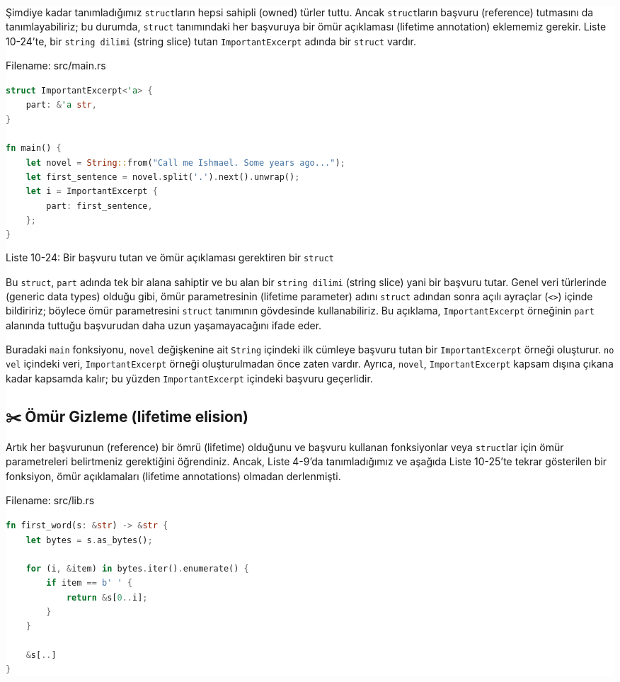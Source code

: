 Şimdiye kadar tanımladığımız `struct`ların hepsi sahipli (owned) türler tuttu. Ancak `struct`ların başvuru (reference) tutmasını da tanımlayabiliriz; bu durumda, `struct` tanımındaki her başvuruya bir ömür açıklaması (lifetime annotation) eklememiz gerekir. Liste 10-24’te, bir `string dilimi` (string slice) tutan `ImportantExcerpt` adında bir `struct` vardır.

Filename: src/main.rs

```rust
struct ImportantExcerpt<'a> {
    part: &'a str,
}

fn main() {
    let novel = String::from("Call me Ishmael. Some years ago...");
    let first_sentence = novel.split('.').next().unwrap();
    let i = ImportantExcerpt {
        part: first_sentence,
    };
}
```

Liste 10-24: Bir başvuru tutan ve ömür açıklaması gerektiren bir `struct`

Bu `struct`, `part` adında tek bir alana sahiptir ve bu alan bir `string dilimi` (string slice) yani bir başvuru tutar. Genel veri türlerinde (generic data types) olduğu gibi, ömür parametresinin (lifetime parameter) adını `struct` adından sonra açılı ayraçlar (`<>`) içinde bildiririz; böylece ömür parametresini `struct` tanımının gövdesinde kullanabiliriz. Bu açıklama, `ImportantExcerpt` örneğinin `part` alanında tuttuğu başvurudan daha uzun yaşamayacağını ifade eder.

Buradaki `main` fonksiyonu, `novel` değişkenine ait `String` içindeki ilk cümleye başvuru tutan bir `ImportantExcerpt` örneği oluşturur. `novel` içindeki veri, `ImportantExcerpt` örneği oluşturulmadan önce zaten vardır. Ayrıca, `novel`, `ImportantExcerpt` kapsam dışına çıkana kadar kapsamda kalır; bu yüzden `ImportantExcerpt` içindeki başvuru geçerlidir.


## ✂️ Ömür Gizleme (lifetime elision)

Artık her başvurunun (reference) bir ömrü (lifetime) olduğunu ve başvuru kullanan fonksiyonlar veya `struct`lar için ömür parametreleri belirtmeniz gerektiğini öğrendiniz. Ancak, Liste 4-9’da tanımladığımız ve aşağıda Liste 10-25’te tekrar gösterilen bir fonksiyon, ömür açıklamaları (lifetime annotations) olmadan derlenmişti.

Filename: src/lib.rs

```rust
fn first_word(s: &str) -> &str {
    let bytes = s.as_bytes();

    for (i, &item) in bytes.iter().enumerate() {
        if item == b' ' {
            return &s[0..i];
        }
    }

    &s[..]
}
```
